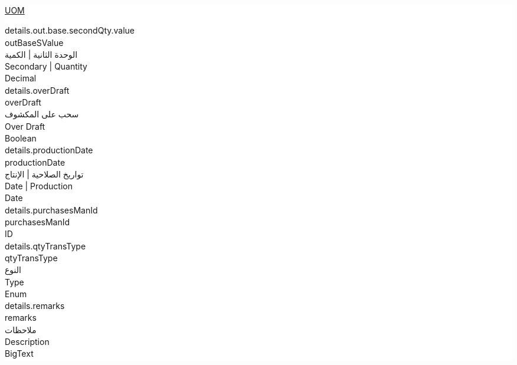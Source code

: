  [UOM](/modules/supplychain/UOM.md) 
</div>
</div>

<div class="row searchable" id="details.out.base.secondQty.value">
<div class="cell" data-label="Property">details.out.base.secondQty.value</div>
<div class="cell" data-label="Column">outBaseSValue</div>
<div class="cell" data-label="Arabic">الوحدة الثانية | الكمية</div>
<div class="cell" data-label="English">Secondary | Quantity</div>
<div class="cell" data-label="Type">Decimal</div>

</div>

<div class="row searchable" id="details.overDraft">
<div class="cell" data-label="Property">details.overDraft</div>
<div class="cell" data-label="Column">overDraft</div>
<div class="cell" data-label="Arabic">سحب على المكشوف</div>
<div class="cell" data-label="English">Over Draft</div>
<div class="cell" data-label="Type">Boolean</div>

</div>

<div class="row searchable" id="details.productionDate">
<div class="cell" data-label="Property">details.productionDate</div>
<div class="cell" data-label="Column">productionDate</div>
<div class="cell" data-label="Arabic">تواريخ الصلاحية | الإنتاج</div>
<div class="cell" data-label="English">Date | Production</div>
<div class="cell" data-label="Type">Date</div>

</div>

<div class="row searchable" id="details.purchasesManId">
<div class="cell" data-label="Property">details.purchasesManId</div>
<div class="cell" data-label="Column">purchasesManId</div>
<div class="cell" data-label="Arabic"></div>
<div class="cell" data-label="English"></div>
<div class="cell" data-label="Type">ID</div>

</div>

<div class="row searchable" id="details.qtyTransType">
<div class="cell" data-label="Property">details.qtyTransType</div>
<div class="cell" data-label="Column">qtyTransType</div>
<div class="cell" data-label="Arabic"> النوع</div>
<div class="cell" data-label="English"> Type</div>
<div class="cell" data-label="Type">Enum</div>

</div>

<div class="row searchable" id="details.remarks">
<div class="cell" data-label="Property">details.remarks</div>
<div class="cell" data-label="Column">remarks</div>
<div class="cell" data-label="Arabic"> ملاحظات</div>
<div class="cell" data-label="English"> Description</div>
<div class="cell" data-label="Type">BigText</div>

